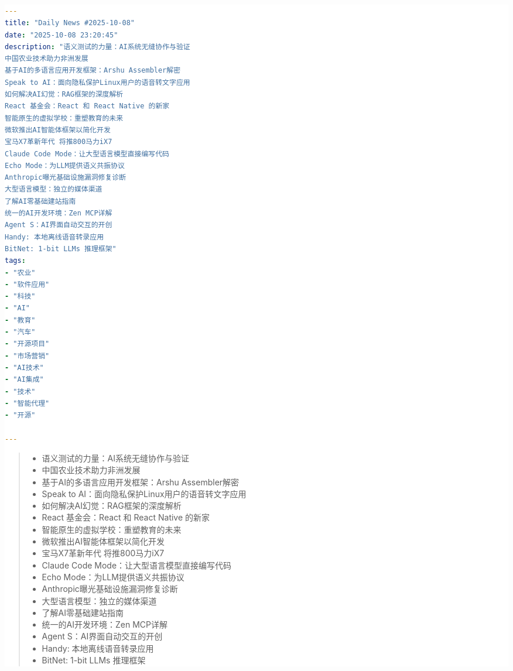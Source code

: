 ```yaml
---
title: "Daily News #2025-10-08"
date: "2025-10-08 23:20:45"
description: "语义测试的力量：AI系统无缝协作与验证
中国农业技术助力非洲发展
基于AI的多语言应用开发框架：Arshu Assembler解密
Speak to AI：面向隐私保护Linux用户的语音转文字应用
如何解决AI幻觉：RAG框架的深度解析
React 基金会：React 和 React Native 的新家
智能原生的虚拟学校：重塑教育的未来
微软推出AI智能体框架以简化开发
宝马X7革新年代 将推800马力iX7
Claude Code Mode：让大型语言模型直接编写代码
Echo Mode：为LLM提供语义共振协议
Anthropic曝光基础设施漏洞修复诊断
大型语言模型：独立的媒体渠道
了解AI零基础建站指南
统一的AI开发环境：Zen MCP详解
Agent S：AI界面自动交互的开创
Handy: 本地离线语音转录应用
BitNet: 1-bit LLMs 推理框架"
tags: 
- "农业"
- "软件应用"
- "科技"
- "AI"
- "教育"
- "汽车"
- "开源项目"
- "市场营销"
- "AI技术"
- "AI集成"
- "技术"
- "智能代理"
- "开源"

---
```


> - 语义测试的力量：AI系统无缝协作与验证
> - 中国农业技术助力非洲发展
> - 基于AI的多语言应用开发框架：Arshu Assembler解密
> - Speak to AI：面向隐私保护Linux用户的语音转文字应用
> - 如何解决AI幻觉：RAG框架的深度解析
> - React 基金会：React 和 React Native 的新家
> - 智能原生的虚拟学校：重塑教育的未来
> - 微软推出AI智能体框架以简化开发
> - 宝马X7革新年代 将推800马力iX7
> - Claude Code Mode：让大型语言模型直接编写代码
> - Echo Mode：为LLM提供语义共振协议
> - Anthropic曝光基础设施漏洞修复诊断
> - 大型语言模型：独立的媒体渠道
> - 了解AI零基础建站指南
> - 统一的AI开发环境：Zen MCP详解
> - Agent S：AI界面自动交互的开创
> - Handy: 本地离线语音转录应用
> - BitNet: 1-bit LLMs 推理框架
